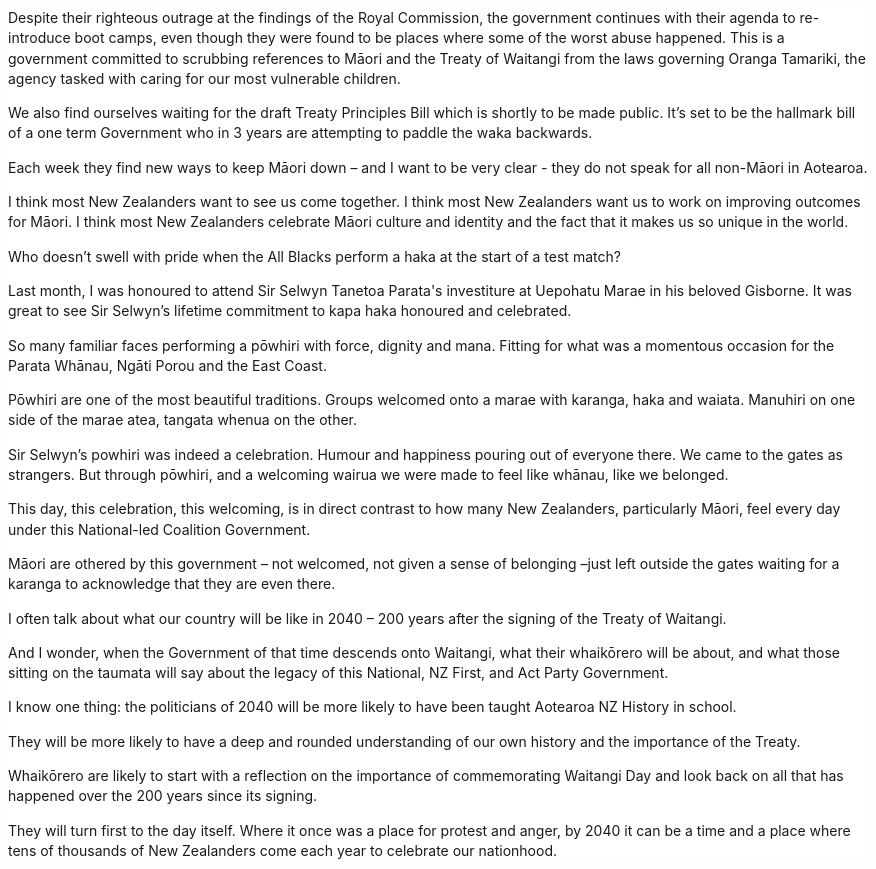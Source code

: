 Despite their righteous outrage at the findings of the Royal Commission, the government continues with their agenda to re-introduce boot camps, even though they were found to be places where some of the worst abuse happened. This is a government committed to scrubbing references to Māori and the Treaty of Waitangi from the laws governing Oranga Tamariki, the agency tasked with caring for our most vulnerable children.

We also find ourselves waiting for the draft Treaty Principles Bill which is shortly to be made public. It’s set to be the hallmark bill of a one term Government who in 3 years are attempting to paddle the waka backwards.

Each week they find new ways to keep Māori down – and I want to be very clear - they do not speak for all non-Māori in Aotearoa.

I think most New Zealanders want to see us come together. I think most New Zealanders want us to work on improving outcomes for Māori. I think most New Zealanders celebrate Māori culture and identity and the fact that it makes us so unique in the world.

Who doesn’t swell with pride when the All Blacks perform a haka at the start of a test match?

Last month, I was honoured to attend Sir Selwyn Tanetoa Parata's investiture at Uepohatu Marae in his beloved Gisborne. It was great to see Sir Selwyn’s lifetime commitment to kapa haka honoured and celebrated.

So many familiar faces performing a pōwhiri with force, dignity and mana. Fitting for what was a momentous occasion for the Parata Whānau, Ngāti Porou and the East Coast.

Pōwhiri are one of the most beautiful traditions. Groups welcomed onto a marae with karanga, haka and waiata. Manuhiri on one side of the marae atea, tangata whenua on the other.

Sir Selwyn’s powhiri was indeed a celebration. Humour and happiness pouring out of everyone there. We came to the gates as strangers. But through pōwhiri, and a welcoming wairua we were made to feel like whānau, like we belonged.

This day, this celebration, this welcoming, is in direct contrast to how many New Zealanders, particularly Māori, feel every day under this National-led Coalition Government.

Māori are othered by this government – not welcomed, not given a sense of belonging –just left outside the gates waiting for a karanga to acknowledge that they are even there.

I often talk about what our country will be like in 2040 – 200 years after the signing of the Treaty of Waitangi.

And I wonder, when the Government of that time descends onto Waitangi, what their whaikōrero will be about, and what those sitting on the taumata will say about the legacy of this National, NZ First, and Act Party Government.

I know one thing: the politicians of 2040 will be more likely to have been taught Aotearoa NZ History in school.

They will be more likely to have a deep and rounded understanding of our own history and the importance of the Treaty.

Whaikōrero are likely to start with a reflection on the importance of commemorating Waitangi Day and look back on all that has happened over the 200 years since its signing.

They will turn first to the day itself. Where it once was a place for protest and anger, by 2040 it can be a time and a place where tens of thousands of New Zealanders come each year to celebrate our nationhood.
